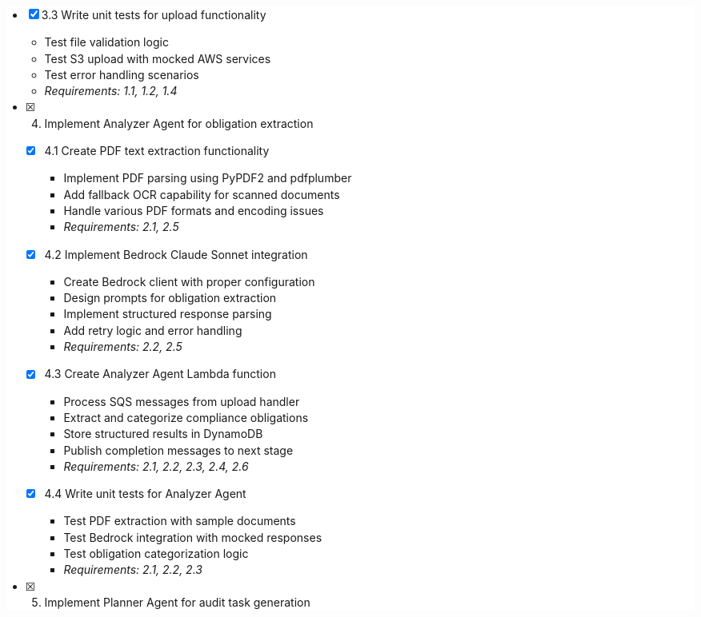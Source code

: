   - [x] 3.3 Write unit tests for upload functionality






    - Test file validation logic
    - Test S3 upload with mocked AWS services
    - Test error handling scenarios
    - _Requirements: 1.1, 1.2, 1.4_

- [x] 4. Implement Analyzer Agent for obligation extraction










  - [x] 4.1 Create PDF text extraction functionality


    - Implement PDF parsing using PyPDF2 and pdfplumber
    - Add fallback OCR capability for scanned documents
    - Handle various PDF formats and encoding issues
    - _Requirements: 2.1, 2.5_

  - [x] 4.2 Implement Bedrock Claude Sonnet integration



    - Create Bedrock client with proper configuration
    - Design prompts for obligation extraction
    - Implement structured response parsing
    - Add retry logic and error handling
    - _Requirements: 2.2, 2.5_

  - [x] 4.3 Create Analyzer Agent Lambda function



    - Process SQS messages from upload handler
    - Extract and categorize compliance obligations
    - Store structured results in DynamoDB
    - Publish completion messages to next stage
    - _Requirements: 2.1, 2.2, 2.3, 2.4, 2.6_

  - [x] 4.4 Write unit tests for Analyzer Agent









    - Test PDF extraction with sample documents
    - Test Bedrock integration with mocked responses
    - Test obligation categorization logic
    - _Requirements: 2.1, 2.2, 2.3_

- [x] 5. Implement Planner Agent for audit task generation

